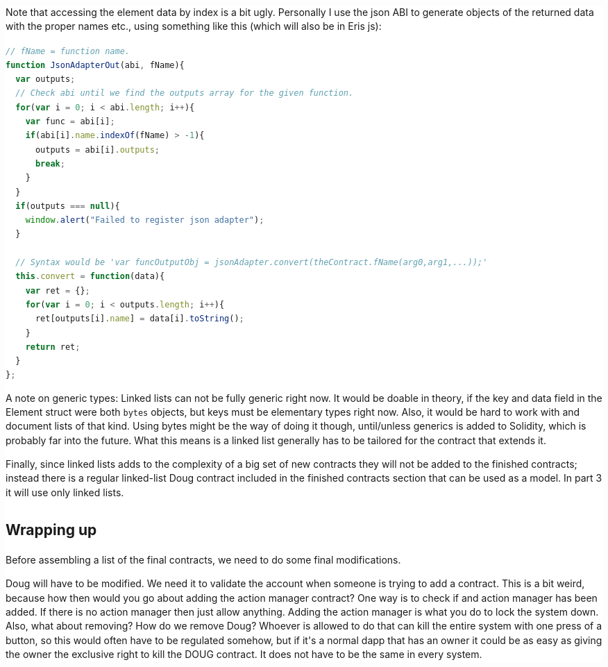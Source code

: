Note that accessing the element data by index is a bit ugly. Personally I use the json ABI to generate objects of the returned data with the proper names etc., using something like this (which will also be in Eris js):

```javascript
// fName = function name.
function JsonAdapterOut(abi, fName){
  var outputs;
  // Check abi until we find the outputs array for the given function.
  for(var i = 0; i < abi.length; i++){
    var func = abi[i];
    if(abi[i].name.indexOf(fName) > -1){
      outputs = abi[i].outputs;
      break;
    }
  }
  if(outputs === null){
    window.alert("Failed to register json adapter");
  }

  // Syntax would be 'var funcOutputObj = jsonAdapter.convert(theContract.fName(arg0,arg1,...));'
  this.convert = function(data){
    var ret = {};
    for(var i = 0; i < outputs.length; i++){
      ret[outputs[i].name] = data[i].toString();
    }
    return ret;
  }
};
```

A note on generic types: Linked lists can not be fully generic right now. It would be doable in theory, if the key and data field in the Element struct were both `bytes` objects, but keys must be elementary types right now. Also, it would be hard to work with and document lists of that kind. Using bytes might be the way of doing it though, until/unless generics is added to Solidity, which is probably far into the future. What this means is a linked list generally has to be tailored for the contract that extends it.

Finally, since linked lists adds to the complexity of a big set of new contracts they will not be added to the finished contracts; instead there is a regular linked-list Doug contract included in the finished contracts section that can be used as a model. In part 3 it will use only linked lists.

## Wrapping up

Before assembling a list of the final contracts, we need to do some final modifications.

Doug will have to be modified. We need it to validate the account when someone is trying to add a contract. This is a bit weird, because how then would you go about adding the action manager contract? One way is to check if and action manager has been added. If there is no action manager then just allow anything. Adding the action manager is what you do to lock the system down. Also, what about removing? How do we remove Doug? Whoever is allowed to do that can kill the entire system with one press of a button, so this would often have to be regulated somehow, but if it's a normal dapp that has an owner it could be as easy as giving the owner the exclusive right to kill the DOUG contract. It does not have to be the same in every system.
